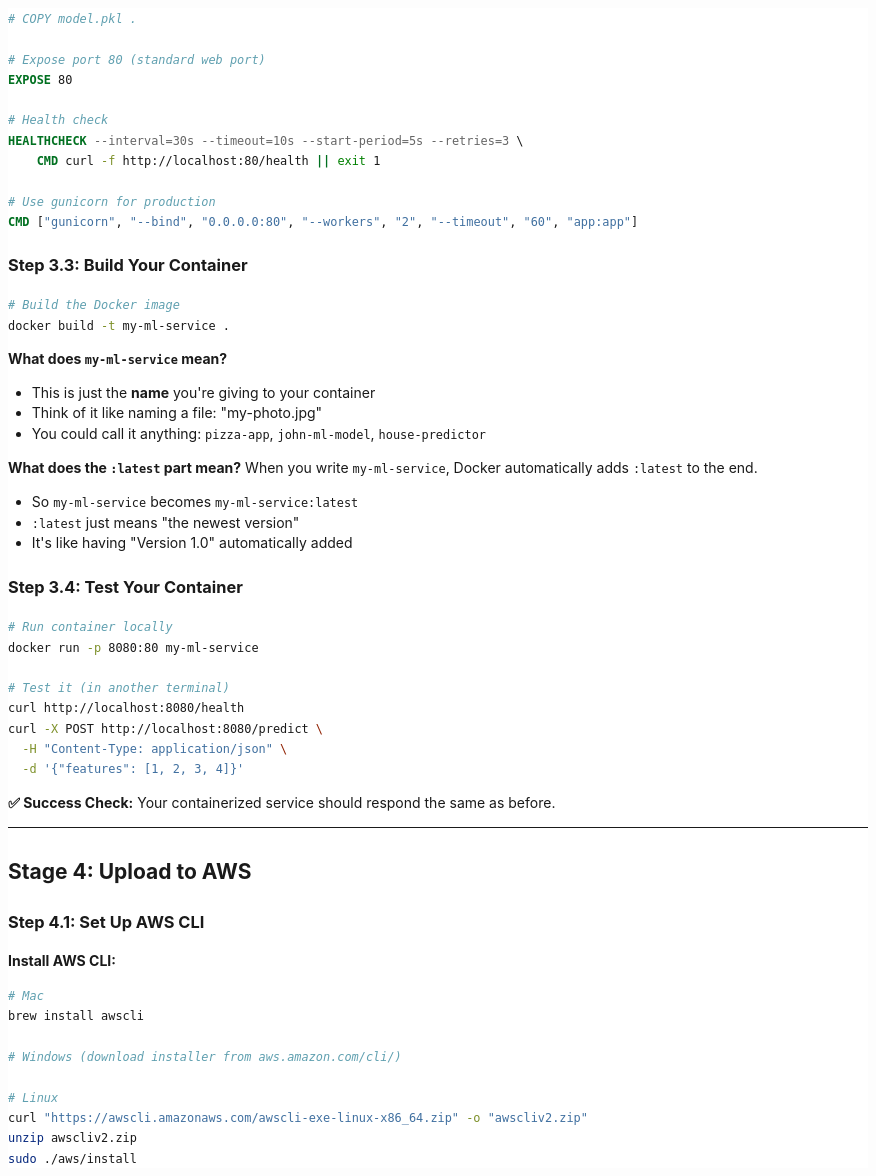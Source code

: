```dockerfile
# COPY model.pkl .

# Expose port 80 (standard web port)
EXPOSE 80

# Health check
HEALTHCHECK --interval=30s --timeout=10s --start-period=5s --retries=3 \
    CMD curl -f http://localhost:80/health || exit 1

# Use gunicorn for production
CMD ["gunicorn", "--bind", "0.0.0.0:80", "--workers", "2", "--timeout", "60", "app:app"]
```

### Step 3.3: Build Your Container

```bash
# Build the Docker image
docker build -t my-ml-service .
```

**What does `my-ml-service` mean?**
- This is just the **name** you're giving to your container
- Think of it like naming a file: "my-photo.jpg"
- You could call it anything: `pizza-app`, `john-ml-model`, `house-predictor`

**What does the `:latest` part mean?**
When you write `my-ml-service`, Docker automatically adds `:latest` to the end.
- So `my-ml-service` becomes `my-ml-service:latest`
- `:latest` just means "the newest version"
- It's like having "Version 1.0" automatically added

### Step 3.4: Test Your Container

```bash
# Run container locally
docker run -p 8080:80 my-ml-service

# Test it (in another terminal)
curl http://localhost:8080/health
curl -X POST http://localhost:8080/predict \
  -H "Content-Type: application/json" \
  -d '{"features": [1, 2, 3, 4]}'
```

**✅ Success Check:** Your containerized service should respond the same as before.

---

## Stage 4: Upload to AWS

### Step 4.1: Set Up AWS CLI

**Install AWS CLI:**
```bash
# Mac
brew install awscli

# Windows (download installer from aws.amazon.com/cli/)

# Linux
curl "https://awscli.amazonaws.com/awscli-exe-linux-x86_64.zip" -o "awscliv2.zip"
unzip awscliv2.zip
sudo ./aws/install
```
